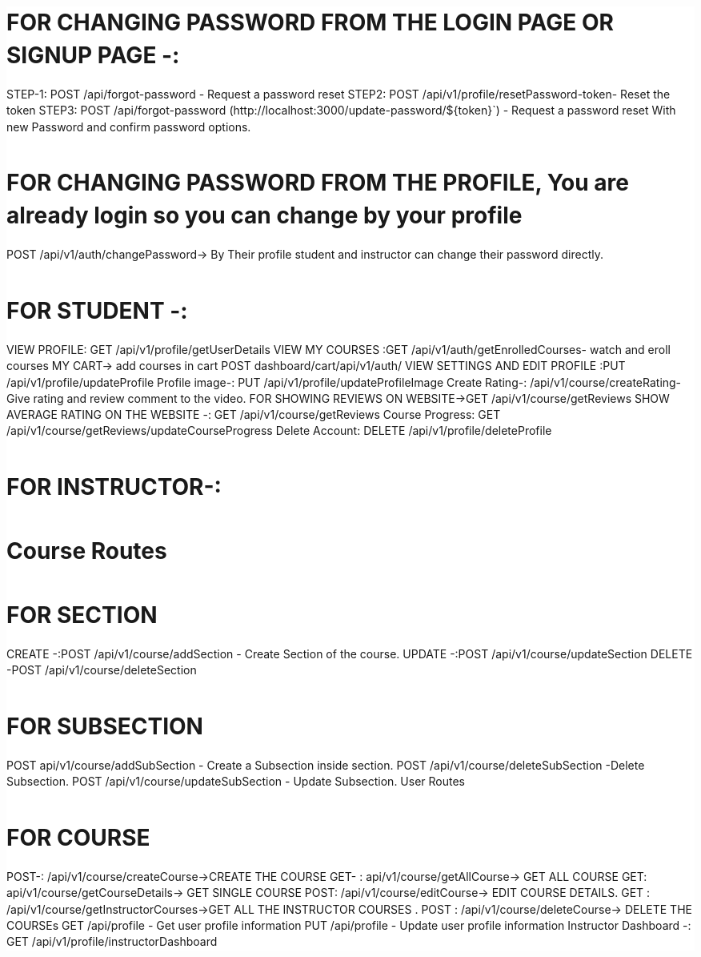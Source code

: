 # FOR CHANGING PASSWORD FROM THE LOGIN PAGE OR SIGNUP PAGE -:
STEP-1: POST /api/forgot-password - Request a password reset
STEP2:  POST /api/v1/profile/resetPassword-token- Reset the token 
STEP3:  POST /api/forgot-password (http://localhost:3000/update-password/${token}`) - Request a password reset With new Password and confirm password options.

# FOR CHANGING PASSWORD FROM THE PROFILE, You are already login  so you can change by your profile
POST /api/v1/auth/changePassword-> By Their profile student and instructor can change their password directly.

# FOR STUDENT -:
VIEW PROFILE: GET  /api/v1/profile/getUserDetails
VIEW MY COURSES :GET /api/v1/auth/getEnrolledCourses- watch and eroll courses 
MY CART-> add courses in cart  POST dashboard/cart/api/v1/auth/
VIEW SETTINGS AND EDIT PROFILE :PUT /api/v1/profile/updateProfile
Profile image-: PUT /api/v1/profile/updateProfileImage
Create Rating-: /api/v1/course/createRating- Give rating and review comment to the video.
FOR SHOWING REVIEWS ON WEBSITE->GET /api/v1/course/getReviews
SHOW AVERAGE RATING ON THE WEBSITE -: GET /api/v1/course/getReviews
Course Progress: GET /api/v1/course/getReviews/updateCourseProgress
Delete Account: DELETE   /api/v1/profile/deleteProfile







# FOR INSTRUCTOR-: 

# Course Routes

# FOR SECTION
CREATE -:POST  /api/v1/course/addSection - Create Section of the course.
UPDATE -:POST /api/v1/course/updateSection
DELETE -POST /api/v1/course/deleteSection

# FOR SUBSECTION 
POST api/v1/course/addSubSection - Create a Subsection inside section.
POST  /api/v1/course/deleteSubSection -Delete Subsection.
POST /api/v1/course/updateSubSection - Update Subsection.
User Routes
 
# FOR COURSE 
POST-: /api/v1/course/createCourse->CREATE THE COURSE 
GET- : api/v1/course/getAllCourse-> GET ALL COURSE 
GET: api/v1/course/getCourseDetails-> GET SINGLE COURSE
POST: /api/v1/course/editCourse-> EDIT COURSE DETAILS.
GET : /api/v1/course/getInstructorCourses->GET ALL THE INSTRUCTOR COURSES .
POST : /api/v1/course/deleteCourse-> DELETE THE COURSEs
GET /api/profile - Get user profile information
PUT /api/profile - Update user profile information
Instructor Dashboard -: GET /api/v1/profile/instructorDashboard

